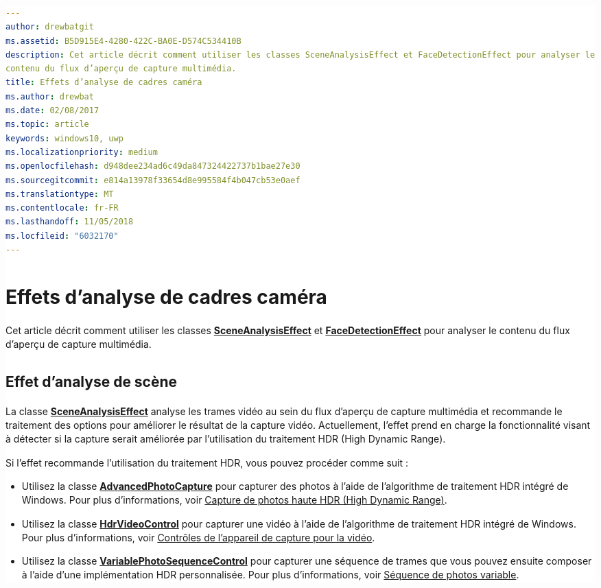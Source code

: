 ```yaml
---
author: drewbatgit
ms.assetid: B5D915E4-4280-422C-BA0E-D574C534410B
description: Cet article décrit comment utiliser les classes SceneAnalysisEffect et FaceDetectionEffect pour analyser le contenu du flux d’aperçu de capture multimédia.
title: Effets d’analyse de cadres caméra
ms.author: drewbat
ms.date: 02/08/2017
ms.topic: article
keywords: windows10, uwp
ms.localizationpriority: medium
ms.openlocfilehash: d948dee234ad6c49da847324422737b1bae27e30
ms.sourcegitcommit: e814a13978f33654d8e995584f4b047cb53e0aef
ms.translationtype: MT
ms.contentlocale: fr-FR
ms.lasthandoff: 11/05/2018
ms.locfileid: "6032170"
---
```

# <a name="effects-for-analyzing-camera-frames"></a>Effets d’analyse de cadres caméra



Cet article décrit comment utiliser les classes [**SceneAnalysisEffect**](https://msdn.microsoft.com/library/windows/apps/dn948902) et [**FaceDetectionEffect**](https://msdn.microsoft.com/library/windows/apps/dn948776) pour analyser le contenu du flux d’aperçu de capture multimédia.

## <a name="scene-analysis-effect"></a>Effet d’analyse de scène

La classe [**SceneAnalysisEffect**](https://msdn.microsoft.com/library/windows/apps/dn948902) analyse les trames vidéo au sein du flux d’aperçu de capture multimédia et recommande le traitement des options pour améliorer le résultat de la capture vidéo. Actuellement, l’effet prend en charge la fonctionnalité visant à détecter si la capture serait améliorée par l’utilisation du traitement HDR (High Dynamic Range).

Si l’effet recommande l’utilisation du traitement HDR, vous pouvez procéder comme suit :

-   Utilisez la classe [**AdvancedPhotoCapture**](https://msdn.microsoft.com/library/windows/apps/mt181386) pour capturer des photos à l’aide de l’algorithme de traitement HDR intégré de Windows. Pour plus d’informations, voir [Capture de photos haute HDR (High Dynamic Range)](high-dynamic-range-hdr-photo-capture.md).

-   Utilisez la classe [**HdrVideoControl**](https://msdn.microsoft.com/library/windows/apps/dn926680) pour capturer une vidéo à l’aide de l’algorithme de traitement HDR intégré de Windows. Pour plus d’informations, voir [Contrôles de l’appareil de capture pour la vidéo](capture-device-controls-for-video-capture.md).

-   Utilisez la classe [**VariablePhotoSequenceControl**](https://msdn.microsoft.com/library/windows/apps/dn640573) pour capturer une séquence de trames que vous pouvez ensuite composer à l’aide d’une implémentation HDR personnalisée. Pour plus d’informations, voir [Séquence de photos variable](variable-photo-sequence.md).
